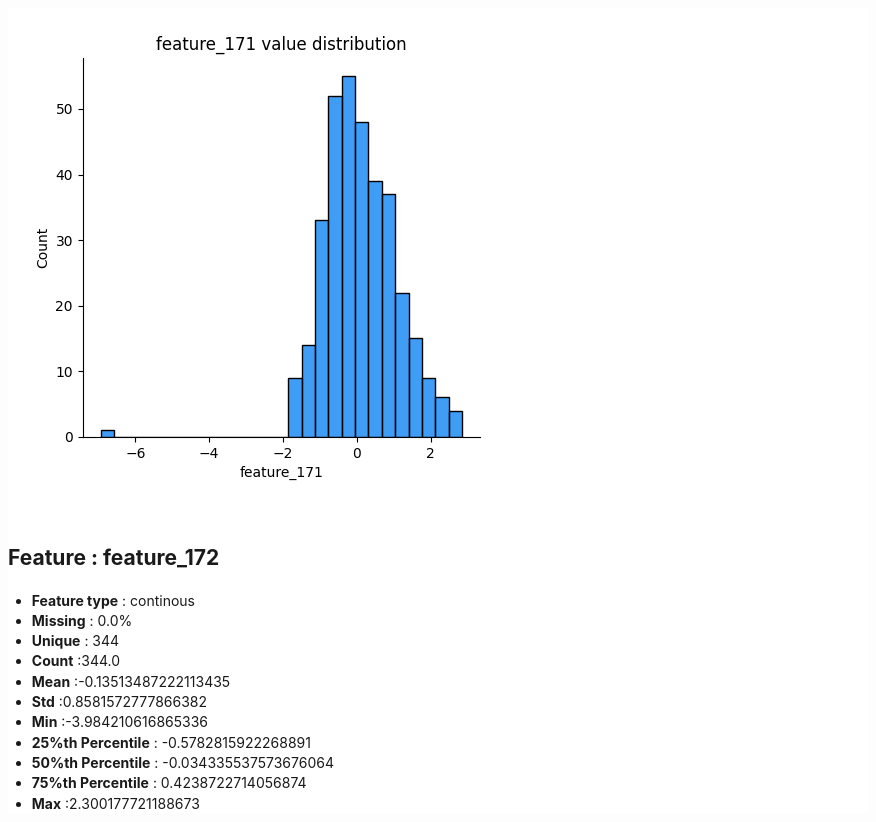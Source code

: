 ![](feature_171.png)
## Feature : feature_172
- **Feature type** : continous
- **Missing** : 0.0%
- **Unique** : 344
- **Count** :344.0
- **Mean** :-0.13513487222113435
- **Std** :0.8581572777866382
- **Min** :-3.984210616865336
- **25%th Percentile** : -0.5782815922268891
- **50%th Percentile** : -0.034335537573676064
- **75%th Percentile** : 0.4238722714056874
- **Max** :2.300177721188673
